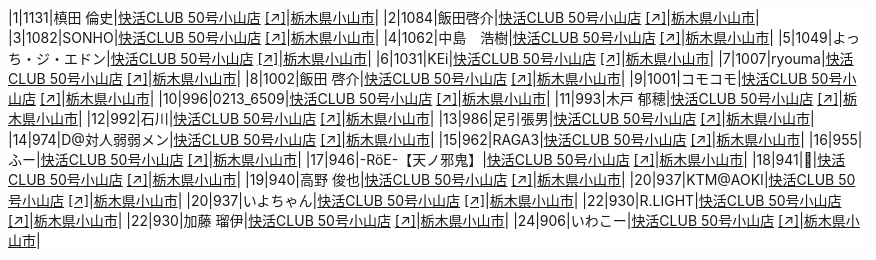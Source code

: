 |1|1131|<span class="rank-name-pd">槙田 倫史</span>|<a href="/darts/rank/shops/7241.html">快活CLUB 50号小山店</a> <a href="https://vs.phoenixdarts.com/jp/shop/shopDetailInfo/s_7241?s_seq=7241">[↗]</a>|<a href="/darts/rank/栃木県/小山市">栃木県小山市</a>|
|2|1084|<span class="rank-name-pd">飯田啓介</span>|<a href="/darts/rank/shops/7241.html">快活CLUB 50号小山店</a> <a href="https://vs.phoenixdarts.com/jp/shop/shopDetailInfo/s_7241?s_seq=7241">[↗]</a>|<a href="/darts/rank/栃木県/小山市">栃木県小山市</a>|
|3|1082|<span class="rank-name-pd">SONHO</span>|<a href="/darts/rank/shops/7241.html">快活CLUB 50号小山店</a> <a href="https://vs.phoenixdarts.com/jp/shop/shopDetailInfo/s_7241?s_seq=7241">[↗]</a>|<a href="/darts/rank/栃木県/小山市">栃木県小山市</a>|
|4|1062|<span class="rank-name-pd">中島　浩樹</span>|<a href="/darts/rank/shops/7241.html">快活CLUB 50号小山店</a> <a href="https://vs.phoenixdarts.com/jp/shop/shopDetailInfo/s_7241?s_seq=7241">[↗]</a>|<a href="/darts/rank/栃木県/小山市">栃木県小山市</a>|
|5|1049|<span class="rank-name-pd">よっち・ジ・エドン</span>|<a href="/darts/rank/shops/7241.html">快活CLUB 50号小山店</a> <a href="https://vs.phoenixdarts.com/jp/shop/shopDetailInfo/s_7241?s_seq=7241">[↗]</a>|<a href="/darts/rank/栃木県/小山市">栃木県小山市</a>|
|6|1031|<span class="rank-name-pd">KEi</span>|<a href="/darts/rank/shops/7241.html">快活CLUB 50号小山店</a> <a href="https://vs.phoenixdarts.com/jp/shop/shopDetailInfo/s_7241?s_seq=7241">[↗]</a>|<a href="/darts/rank/栃木県/小山市">栃木県小山市</a>|
|7|1007|<span class="rank-name-pd">ryouma</span>|<a href="/darts/rank/shops/7241.html">快活CLUB 50号小山店</a> <a href="https://vs.phoenixdarts.com/jp/shop/shopDetailInfo/s_7241?s_seq=7241">[↗]</a>|<a href="/darts/rank/栃木県/小山市">栃木県小山市</a>|
|8|1002|<span class="rank-name-pd"><span class="pro-icon-pd"></span>飯田 啓介</span>|<a href="/darts/rank/shops/7241.html">快活CLUB 50号小山店</a> <a href="https://vs.phoenixdarts.com/jp/shop/shopDetailInfo/s_7241?s_seq=7241">[↗]</a>|<a href="/darts/rank/栃木県/小山市">栃木県小山市</a>|
|9|1001|<span class="rank-name-pd">コモコモ</span>|<a href="/darts/rank/shops/7241.html">快活CLUB 50号小山店</a> <a href="https://vs.phoenixdarts.com/jp/shop/shopDetailInfo/s_7241?s_seq=7241">[↗]</a>|<a href="/darts/rank/栃木県/小山市">栃木県小山市</a>|
|10|996|<span class="rank-name-pd">0213_6509</span>|<a href="/darts/rank/shops/7241.html">快活CLUB 50号小山店</a> <a href="https://vs.phoenixdarts.com/jp/shop/shopDetailInfo/s_7241?s_seq=7241">[↗]</a>|<a href="/darts/rank/栃木県/小山市">栃木県小山市</a>|
|11|993|<span class="rank-name-pd">木戸 郁穂</span>|<a href="/darts/rank/shops/7241.html">快活CLUB 50号小山店</a> <a href="https://vs.phoenixdarts.com/jp/shop/shopDetailInfo/s_7241?s_seq=7241">[↗]</a>|<a href="/darts/rank/栃木県/小山市">栃木県小山市</a>|
|12|992|<span class="rank-name-pd">石川</span>|<a href="/darts/rank/shops/7241.html">快活CLUB 50号小山店</a> <a href="https://vs.phoenixdarts.com/jp/shop/shopDetailInfo/s_7241?s_seq=7241">[↗]</a>|<a href="/darts/rank/栃木県/小山市">栃木県小山市</a>|
|13|986|<span class="rank-name-pd">足引張男</span>|<a href="/darts/rank/shops/7241.html">快活CLUB 50号小山店</a> <a href="https://vs.phoenixdarts.com/jp/shop/shopDetailInfo/s_7241?s_seq=7241">[↗]</a>|<a href="/darts/rank/栃木県/小山市">栃木県小山市</a>|
|14|974|<span class="rank-name-pd">D@対人弱弱メン</span>|<a href="/darts/rank/shops/7241.html">快活CLUB 50号小山店</a> <a href="https://vs.phoenixdarts.com/jp/shop/shopDetailInfo/s_7241?s_seq=7241">[↗]</a>|<a href="/darts/rank/栃木県/小山市">栃木県小山市</a>|
|15|962|<span class="rank-name-pd">RAGA3</span>|<a href="/darts/rank/shops/7241.html">快活CLUB 50号小山店</a> <a href="https://vs.phoenixdarts.com/jp/shop/shopDetailInfo/s_7241?s_seq=7241">[↗]</a>|<a href="/darts/rank/栃木県/小山市">栃木県小山市</a>|
|16|955|<span class="rank-name-pd">ふー</span>|<a href="/darts/rank/shops/7241.html">快活CLUB 50号小山店</a> <a href="https://vs.phoenixdarts.com/jp/shop/shopDetailInfo/s_7241?s_seq=7241">[↗]</a>|<a href="/darts/rank/栃木県/小山市">栃木県小山市</a>|
|17|946|<span class="rank-name-pd">-RöE-【天ノ邪鬼】</span>|<a href="/darts/rank/shops/7241.html">快活CLUB 50号小山店</a> <a href="https://vs.phoenixdarts.com/jp/shop/shopDetailInfo/s_7241?s_seq=7241">[↗]</a>|<a href="/darts/rank/栃木県/小山市">栃木県小山市</a>|
|18|941|<span class="rank-name-pd">🐘</span>|<a href="/darts/rank/shops/7241.html">快活CLUB 50号小山店</a> <a href="https://vs.phoenixdarts.com/jp/shop/shopDetailInfo/s_7241?s_seq=7241">[↗]</a>|<a href="/darts/rank/栃木県/小山市">栃木県小山市</a>|
|19|940|<span class="rank-name-pd"><span class="pro-icon-pd"></span>高野 俊也</span>|<a href="/darts/rank/shops/7241.html">快活CLUB 50号小山店</a> <a href="https://vs.phoenixdarts.com/jp/shop/shopDetailInfo/s_7241?s_seq=7241">[↗]</a>|<a href="/darts/rank/栃木県/小山市">栃木県小山市</a>|
|20|937|<span class="rank-name-pd">KTM@AOKI</span>|<a href="/darts/rank/shops/7241.html">快活CLUB 50号小山店</a> <a href="https://vs.phoenixdarts.com/jp/shop/shopDetailInfo/s_7241?s_seq=7241">[↗]</a>|<a href="/darts/rank/栃木県/小山市">栃木県小山市</a>|
|20|937|<span class="rank-name-pd">いよちゃん</span>|<a href="/darts/rank/shops/7241.html">快活CLUB 50号小山店</a> <a href="https://vs.phoenixdarts.com/jp/shop/shopDetailInfo/s_7241?s_seq=7241">[↗]</a>|<a href="/darts/rank/栃木県/小山市">栃木県小山市</a>|
|22|930|<span class="rank-name-pd">R.LIGHT</span>|<a href="/darts/rank/shops/7241.html">快活CLUB 50号小山店</a> <a href="https://vs.phoenixdarts.com/jp/shop/shopDetailInfo/s_7241?s_seq=7241">[↗]</a>|<a href="/darts/rank/栃木県/小山市">栃木県小山市</a>|
|22|930|<span class="rank-name-pd">加藤 瑠伊</span>|<a href="/darts/rank/shops/7241.html">快活CLUB 50号小山店</a> <a href="https://vs.phoenixdarts.com/jp/shop/shopDetailInfo/s_7241?s_seq=7241">[↗]</a>|<a href="/darts/rank/栃木県/小山市">栃木県小山市</a>|
|24|906|<span class="rank-name-pd">いわこー</span>|<a href="/darts/rank/shops/7241.html">快活CLUB 50号小山店</a> <a href="https://vs.phoenixdarts.com/jp/shop/shopDetailInfo/s_7241?s_seq=7241">[↗]</a>|<a href="/darts/rank/栃木県/小山市">栃木県小山市</a>|
